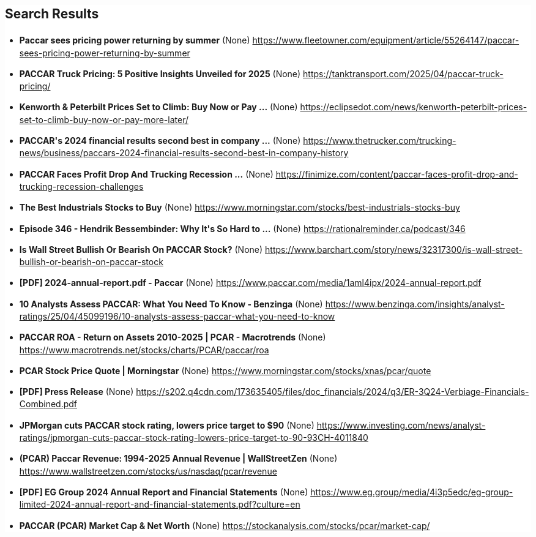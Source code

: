 ## Search Results

- **Paccar sees pricing power returning by summer** (None)
  https://www.fleetowner.com/equipment/article/55264147/paccar-sees-pricing-power-returning-by-summer

- **PACCAR Truck Pricing: 5 Positive Insights Unveiled for 2025** (None)
  https://tanktransport.com/2025/04/paccar-truck-pricing/

- **Kenworth & Peterbilt Prices Set to Climb: Buy Now or Pay ...** (None)
  https://eclipsedot.com/news/kenworth-peterbilt-prices-set-to-climb-buy-now-or-pay-more-later/

- **PACCAR's 2024 financial results second best in company ...** (None)
  https://www.thetrucker.com/trucking-news/business/paccars-2024-financial-results-second-best-in-company-history

- **PACCAR Faces Profit Drop And Trucking Recession ...** (None)
  https://finimize.com/content/paccar-faces-profit-drop-and-trucking-recession-challenges

- **The Best Industrials Stocks to Buy** (None)
  https://www.morningstar.com/stocks/best-industrials-stocks-buy

- **Episode 346 - Hendrik Bessembinder: Why It's So Hard to ...** (None)
  https://rationalreminder.ca/podcast/346

- **Is Wall Street Bullish Or Bearish On PACCAR Stock?** (None)
  https://www.barchart.com/story/news/32317300/is-wall-street-bullish-or-bearish-on-paccar-stock

- **[PDF] 2024-annual-report.pdf - Paccar** (None)
  https://www.paccar.com/media/1aml4ipx/2024-annual-report.pdf

- **10 Analysts Assess PACCAR: What You Need To Know - Benzinga** (None)
  https://www.benzinga.com/insights/analyst-ratings/25/04/45099196/10-analysts-assess-paccar-what-you-need-to-know

- **PACCAR ROA - Return on Assets 2010-2025 | PCAR - Macrotrends** (None)
  https://www.macrotrends.net/stocks/charts/PCAR/paccar/roa

- **PCAR Stock Price Quote | Morningstar** (None)
  https://www.morningstar.com/stocks/xnas/pcar/quote

- **[PDF] Press Release** (None)
  https://s202.q4cdn.com/173635405/files/doc_financials/2024/q3/ER-3Q24-Verbiage-Financials-Combined.pdf

- **JPMorgan cuts PACCAR stock rating, lowers price target to $90** (None)
  https://www.investing.com/news/analyst-ratings/jpmorgan-cuts-paccar-stock-rating-lowers-price-target-to-90-93CH-4011840

- **(PCAR) Paccar Revenue: 1994-2025 Annual Revenue | WallStreetZen** (None)
  https://www.wallstreetzen.com/stocks/us/nasdaq/pcar/revenue

- **[PDF] EG Group 2024 Annual Report and Financial Statements** (None)
  https://www.eg.group/media/4i3p5edc/eg-group-limited-2024-annual-report-and-financial-statements.pdf?culture=en

- **PACCAR (PCAR) Market Cap & Net Worth** (None)
  https://stockanalysis.com/stocks/pcar/market-cap/

